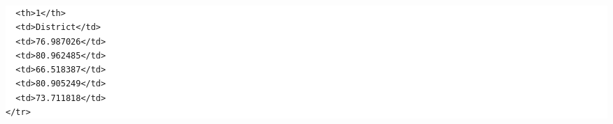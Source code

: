       <th>1</th>
      <td>District</td>
      <td>76.987026</td>
      <td>80.962485</td>
      <td>66.518387</td>
      <td>80.905249</td>
      <td>73.711818</td>
    </tr>
  </tbody>
</table>
</div>


